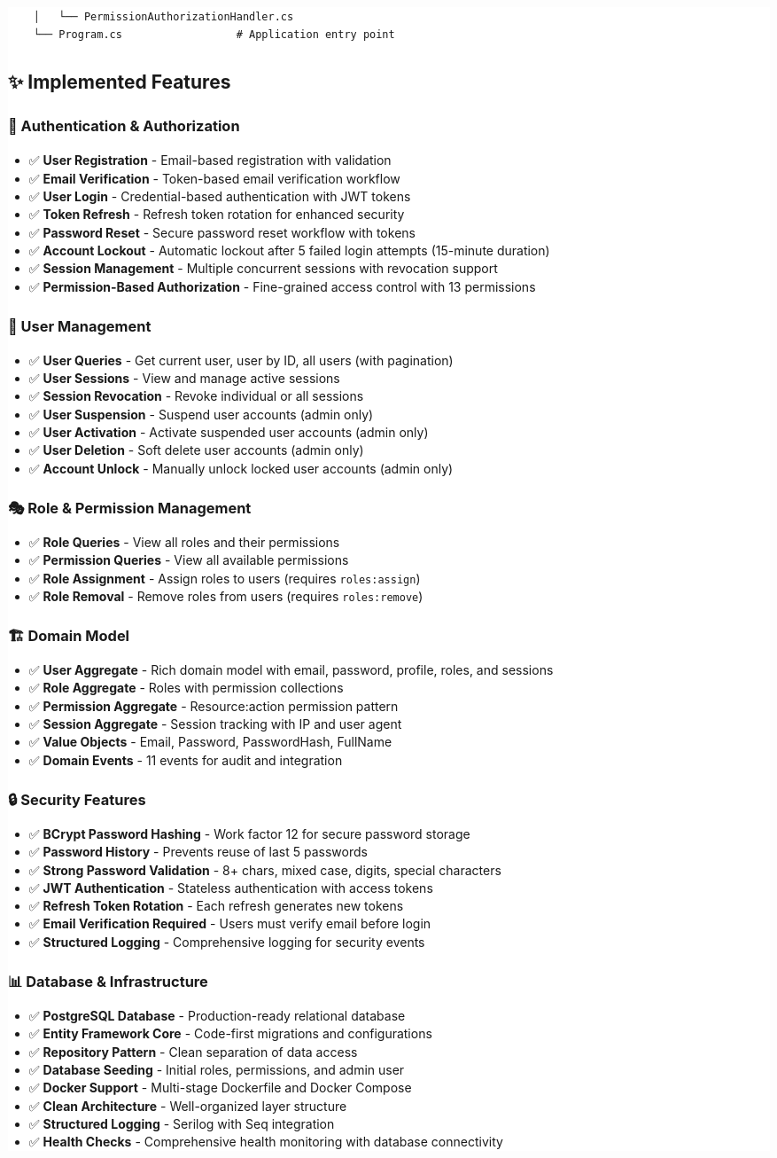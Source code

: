 ```
    │   └── PermissionAuthorizationHandler.cs
    └── Program.cs                  # Application entry point
```

## ✨ Implemented Features

### 🔐 Authentication & Authorization
- ✅ **User Registration** - Email-based registration with validation
- ✅ **Email Verification** - Token-based email verification workflow
- ✅ **User Login** - Credential-based authentication with JWT tokens
- ✅ **Token Refresh** - Refresh token rotation for enhanced security
- ✅ **Password Reset** - Secure password reset workflow with tokens
- ✅ **Account Lockout** - Automatic lockout after 5 failed login attempts (15-minute duration)
- ✅ **Session Management** - Multiple concurrent sessions with revocation support
- ✅ **Permission-Based Authorization** - Fine-grained access control with 13 permissions

### 👥 User Management
- ✅ **User Queries** - Get current user, user by ID, all users (with pagination)
- ✅ **User Sessions** - View and manage active sessions
- ✅ **Session Revocation** - Revoke individual or all sessions
- ✅ **User Suspension** - Suspend user accounts (admin only)
- ✅ **User Activation** - Activate suspended user accounts (admin only)
- ✅ **User Deletion** - Soft delete user accounts (admin only)
- ✅ **Account Unlock** - Manually unlock locked user accounts (admin only)

### 🎭 Role & Permission Management
- ✅ **Role Queries** - View all roles and their permissions
- ✅ **Permission Queries** - View all available permissions
- ✅ **Role Assignment** - Assign roles to users (requires `roles:assign`)
- ✅ **Role Removal** - Remove roles from users (requires `roles:remove`)

### 🏗️ Domain Model
- ✅ **User Aggregate** - Rich domain model with email, password, profile, roles, and sessions
- ✅ **Role Aggregate** - Roles with permission collections
- ✅ **Permission Aggregate** - Resource:action permission pattern
- ✅ **Session Aggregate** - Session tracking with IP and user agent
- ✅ **Value Objects** - Email, Password, PasswordHash, FullName
- ✅ **Domain Events** - 11 events for audit and integration

### 🔒 Security Features
- ✅ **BCrypt Password Hashing** - Work factor 12 for secure password storage
- ✅ **Password History** - Prevents reuse of last 5 passwords
- ✅ **Strong Password Validation** - 8+ chars, mixed case, digits, special characters
- ✅ **JWT Authentication** - Stateless authentication with access tokens
- ✅ **Refresh Token Rotation** - Each refresh generates new tokens
- ✅ **Email Verification Required** - Users must verify email before login
- ✅ **Structured Logging** - Comprehensive logging for security events

### 📊 Database & Infrastructure
- ✅ **PostgreSQL Database** - Production-ready relational database
- ✅ **Entity Framework Core** - Code-first migrations and configurations
- ✅ **Repository Pattern** - Clean separation of data access
- ✅ **Database Seeding** - Initial roles, permissions, and admin user
- ✅ **Docker Support** - Multi-stage Dockerfile and Docker Compose
- ✅ **Clean Architecture** - Well-organized layer structure
- ✅ **Structured Logging** - Serilog with Seq integration
- ✅ **Health Checks** - Comprehensive health monitoring with database connectivity
